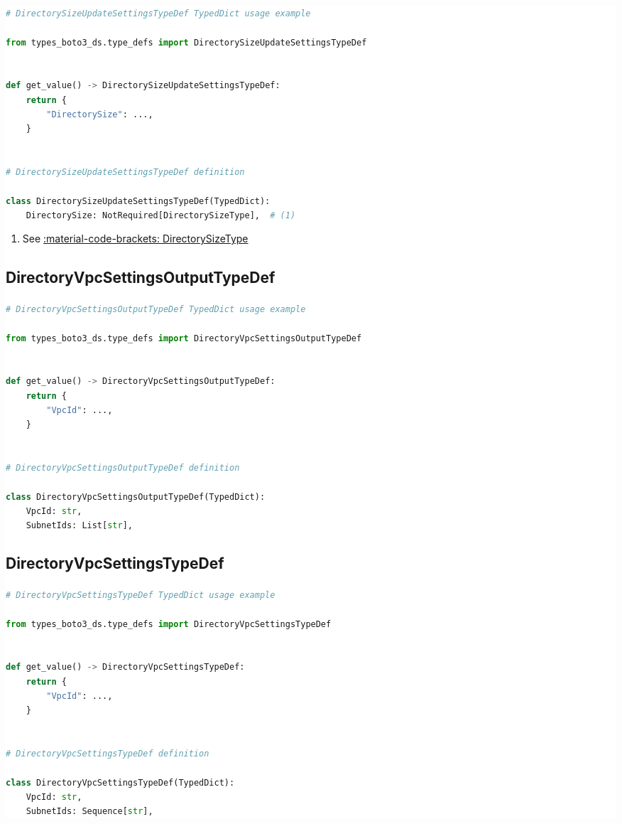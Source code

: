 ```python
# DirectorySizeUpdateSettingsTypeDef TypedDict usage example

from types_boto3_ds.type_defs import DirectorySizeUpdateSettingsTypeDef


def get_value() -> DirectorySizeUpdateSettingsTypeDef:
    return {
        "DirectorySize": ...,
    }


# DirectorySizeUpdateSettingsTypeDef definition

class DirectorySizeUpdateSettingsTypeDef(TypedDict):
    DirectorySize: NotRequired[DirectorySizeType],  # (1)
```

1. See [:material-code-brackets: DirectorySizeType](./literals.md#directorysizetype)

## DirectoryVpcSettingsOutputTypeDef

```python
# DirectoryVpcSettingsOutputTypeDef TypedDict usage example

from types_boto3_ds.type_defs import DirectoryVpcSettingsOutputTypeDef


def get_value() -> DirectoryVpcSettingsOutputTypeDef:
    return {
        "VpcId": ...,
    }


# DirectoryVpcSettingsOutputTypeDef definition

class DirectoryVpcSettingsOutputTypeDef(TypedDict):
    VpcId: str,
    SubnetIds: List[str],
```


## DirectoryVpcSettingsTypeDef

```python
# DirectoryVpcSettingsTypeDef TypedDict usage example

from types_boto3_ds.type_defs import DirectoryVpcSettingsTypeDef


def get_value() -> DirectoryVpcSettingsTypeDef:
    return {
        "VpcId": ...,
    }


# DirectoryVpcSettingsTypeDef definition

class DirectoryVpcSettingsTypeDef(TypedDict):
    VpcId: str,
    SubnetIds: Sequence[str],
```

